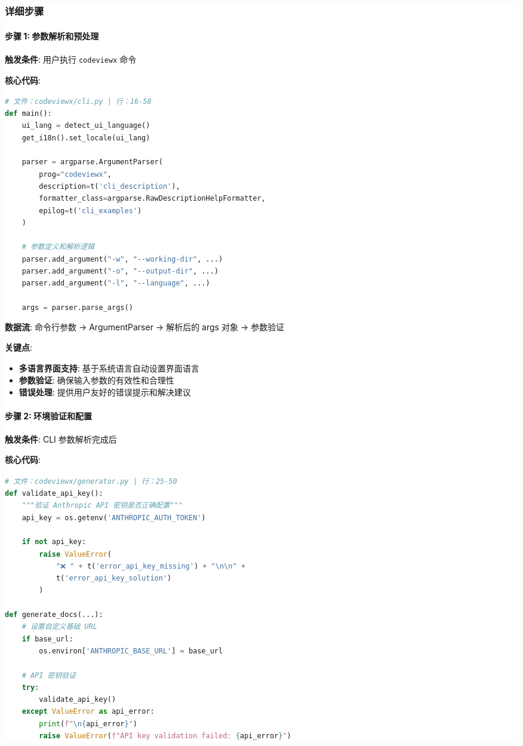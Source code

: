 ### 详细步骤

#### 步骤 1: 参数解析和预处理

**触发条件**: 用户执行 `codeviewx` 命令

**核心代码**:
```python
# 文件：codeviewx/cli.py | 行：16-58
def main():
    ui_lang = detect_ui_language()
    get_i18n().set_locale(ui_lang)
    
    parser = argparse.ArgumentParser(
        prog="codeviewx",
        description=t('cli_description'),
        formatter_class=argparse.RawDescriptionHelpFormatter,
        epilog=t('cli_examples')
    )
    
    # 参数定义和解析逻辑
    parser.add_argument("-w", "--working-dir", ...)
    parser.add_argument("-o", "--output-dir", ...)
    parser.add_argument("-l", "--language", ...)
    
    args = parser.parse_args()
```

**数据流**: 命令行参数 → ArgumentParser → 解析后的 args 对象 → 参数验证

**关键点**:
- **多语言界面支持**: 基于系统语言自动设置界面语言
- **参数验证**: 确保输入参数的有效性和合理性
- **错误处理**: 提供用户友好的错误提示和解决建议

#### 步骤 2: 环境验证和配置

**触发条件**: CLI 参数解析完成后

**核心代码**:
```python
# 文件：codeviewx/generator.py | 行：25-50
def validate_api_key():
    """验证 Anthropic API 密钥是否正确配置"""
    api_key = os.getenv('ANTHROPIC_AUTH_TOKEN')
    
    if not api_key:
        raise ValueError(
            "❌ " + t('error_api_key_missing') + "\n\n" +
            t('error_api_key_solution')
        )

def generate_docs(...):
    # 设置自定义基础 URL
    if base_url:
        os.environ['ANTHROPIC_BASE_URL'] = base_url
    
    # API 密钥验证
    try:
        validate_api_key()
    except ValueError as api_error:
        print(f"\n{api_error}")
        raise ValueError(f"API key validation failed: {api_error}")
```
